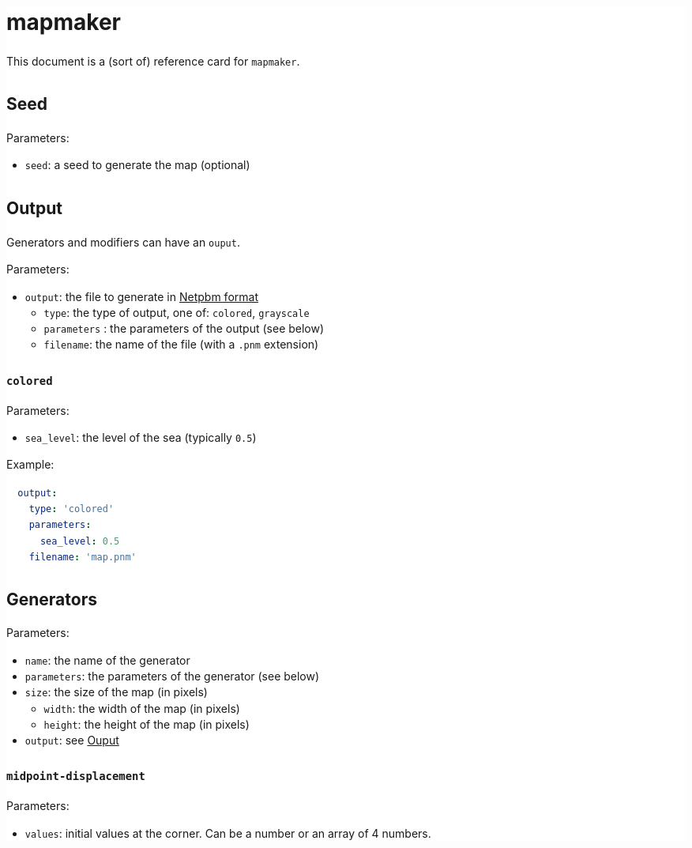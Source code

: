 # mapmaker

This document is a (sort of) reference card for `mapmaker`.

## Seed

Parameters:

* `seed`: a seed to generate the map (optional)

## Output

Generators and modifiers can have an `ouput`.

Parameters:

* `output`: the file to generate in [Netpbm format](http://en.wikipedia.org/wiki/Netpbm_format)
  * `type`: the type of output, one of: `colored`, `grayscale`
  * `parameters` : the parameters of the output (see below)
  * `filename`: the name of the file (with a `.pnm` extension)

### `colored`

Parameters:

* `sea_level`: the level of the sea (typically `0.5`)

Example:

```yml
  output:
    type: 'colored'
    parameters:
      sea_level: 0.5
    filename: 'map.pnm'
```

## Generators

Parameters:

* `name`: the name of the generator
* `parameters`: the parameters of the generator (see below)
* `size`: the size of the map (in pixels)
  * `width`: the width of the map (in pixels)
  * `height`: the height of the map (in pixels)
* `output`: see [Ouput](#output)

### `midpoint-displacement`

Parameters:

* `values`: initial values at the corner. Can be a number or an array of 4 numbers.
